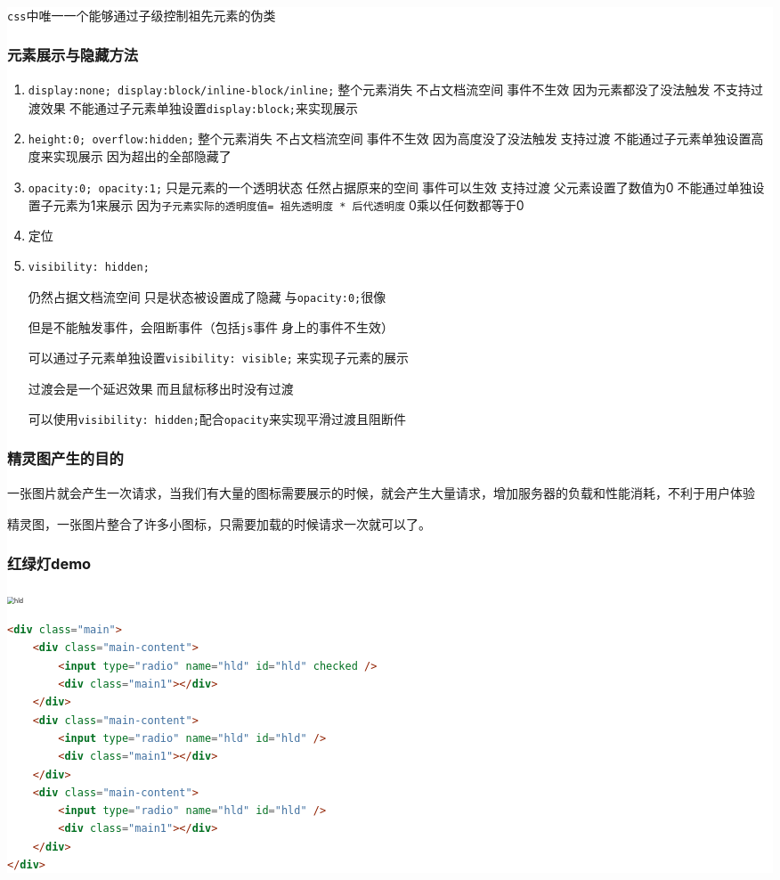 `css`中唯一一个能够通过子级控制祖先元素的伪类

### 元素展示与隐藏方法

1. `display:none; display:block/inline-block/inline;`
   整个元素消失 不占文档流空间  事件不生效 因为元素都没了没法触发  不支持过渡效果
   不能通过子元素单独设置`display:block;`来实现展示

2. `height:0; overflow:hidden;`
    整个元素消失 不占文档流空间  事件不生效 因为高度没了没法触发 支持过渡
   不能通过子元素单独设置高度来实现展示 因为超出的全部隐藏了

3. `opacity:0; opacity:1;`
   只是元素的一个透明状态 任然占据原来的空间 事件可以生效  支持过渡
   父元素设置了数值为0 不能通过单独设置子元素为1来展示  因为`子元素实际的透明度值= 祖先透明度 * 后代透明度`  0乘以任何数都等于0

4. 定位 

5. `visibility: hidden;`

     仍然占据文档流空间  只是状态被设置成了隐藏 与`opacity:0;`很像

      但是不能触发事件，会阻断事件（包括`js`事件 身上的事件不生效）

      可以通过子元素单独设置`visibility: visible;` 来实现子元素的展示 

      过渡会是一个延迟效果 而且鼠标移出时没有过渡

      可以使用`visibility: hidden;`配合`opacity`来实现平滑过渡且阻断件

### 精灵图产生的目的

一张图片就会产生一次请求，当我们有大量的图标需要展示的时候，就会产生大量请求，增加服务器的负载和性能消耗，不利于用户体验

 精灵图，一张图片整合了许多小图标，只需要加载的时候请求一次就可以了。

### 红绿灯demo

<img src="https://jjimg-1309015283.cos.ap-chengdu.myqcloud.com/2022-5-11hld.gif" alt="hld" style="zoom:50%;" />

```html
<div class="main">
    <div class="main-content">
        <input type="radio" name="hld" id="hld" checked />
        <div class="main1"></div>
    </div>
    <div class="main-content">
        <input type="radio" name="hld" id="hld" />
        <div class="main1"></div>
    </div>
    <div class="main-content">
        <input type="radio" name="hld" id="hld" />
        <div class="main1"></div>
    </div>
</div>
```
